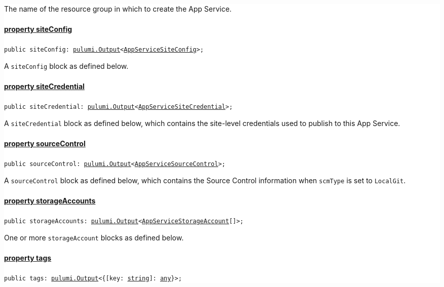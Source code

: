 The name of the resource group in which to create the App Service.

<h4 class="pdoc-member-header" id="AppService-siteConfig">
<a class="pdoc-child-name" href="https://github.com/pulumi/pulumi-azure/blob/4feb75a6674d5a092a740aa733dcdc97e56c7052/sdk/nodejs/appservice/appService.ts#L107">property <b>siteConfig</b></a>
</h4>

<pre class="highlight"><code><span class='kd'>public </span>siteConfig: <a href='/docs/reference/pkg/nodejs/pulumi/pulumi/#Output'>pulumi.Output</a>&lt;<a href='/docs/reference/pkg/nodejs/pulumi/azure/types/output/#AppServiceSiteConfig'>AppServiceSiteConfig</a>&gt;;</code></pre>

A `siteConfig` block as defined below.

<h4 class="pdoc-member-header" id="AppService-siteCredential">
<a class="pdoc-child-name" href="https://github.com/pulumi/pulumi-azure/blob/4feb75a6674d5a092a740aa733dcdc97e56c7052/sdk/nodejs/appservice/appService.ts#L111">property <b>siteCredential</b></a>
</h4>

<pre class="highlight"><code><span class='kd'>public </span>siteCredential: <a href='/docs/reference/pkg/nodejs/pulumi/pulumi/#Output'>pulumi.Output</a>&lt;<a href='/docs/reference/pkg/nodejs/pulumi/azure/types/output/#AppServiceSiteCredential'>AppServiceSiteCredential</a>&gt;;</code></pre>

A `siteCredential` block as defined below, which contains the site-level credentials used to publish to this App Service.

<h4 class="pdoc-member-header" id="AppService-sourceControl">
<a class="pdoc-child-name" href="https://github.com/pulumi/pulumi-azure/blob/4feb75a6674d5a092a740aa733dcdc97e56c7052/sdk/nodejs/appservice/appService.ts#L115">property <b>sourceControl</b></a>
</h4>

<pre class="highlight"><code><span class='kd'>public </span>sourceControl: <a href='/docs/reference/pkg/nodejs/pulumi/pulumi/#Output'>pulumi.Output</a>&lt;<a href='/docs/reference/pkg/nodejs/pulumi/azure/types/output/#AppServiceSourceControl'>AppServiceSourceControl</a>&gt;;</code></pre>

A `sourceControl` block as defined below, which contains the Source Control information when `scmType` is set to `LocalGit`.

<h4 class="pdoc-member-header" id="AppService-storageAccounts">
<a class="pdoc-child-name" href="https://github.com/pulumi/pulumi-azure/blob/4feb75a6674d5a092a740aa733dcdc97e56c7052/sdk/nodejs/appservice/appService.ts#L119">property <b>storageAccounts</b></a>
</h4>

<pre class="highlight"><code><span class='kd'>public </span>storageAccounts: <a href='/docs/reference/pkg/nodejs/pulumi/pulumi/#Output'>pulumi.Output</a>&lt;<a href='/docs/reference/pkg/nodejs/pulumi/azure/types/output/#AppServiceStorageAccount'>AppServiceStorageAccount</a>[]&gt;;</code></pre>

One or more `storageAccount` blocks as defined below.

<h4 class="pdoc-member-header" id="AppService-tags">
<a class="pdoc-child-name" href="https://github.com/pulumi/pulumi-azure/blob/4feb75a6674d5a092a740aa733dcdc97e56c7052/sdk/nodejs/appservice/appService.ts#L123">property <b>tags</b></a>
</h4>

<pre class="highlight"><code><span class='kd'>public </span>tags: <a href='/docs/reference/pkg/nodejs/pulumi/pulumi/#Output'>pulumi.Output</a>&lt;{[key: <span class='kd'><a href='https://developer.mozilla.org/en-US/docs/Web/JavaScript/Reference/Global_Objects/String'>string</a></span>]: <span class='kd'><a href='https://www.typescriptlang.org/docs/handbook/basic-types.html#any'>any</a></span>}&gt;;</code></pre>
